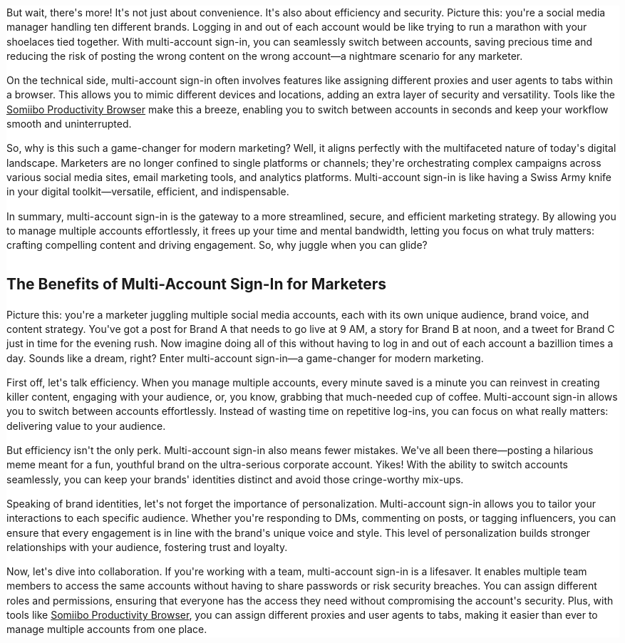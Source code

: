 But wait, there's more! It's not just about convenience. It's also about efficiency and security. Picture this: you're a social media manager handling ten different brands. Logging in and out of each account would be like trying to run a marathon with your shoelaces tied together. With multi-account sign-in, you can seamlessly switch between accounts, saving precious time and reducing the risk of posting the wrong content on the wrong account—a nightmare scenario for any marketer.

On the technical side, multi-account sign-in often involves features like assigning different proxies and user agents to tabs within a browser. This allows you to mimic different devices and locations, adding an extra layer of security and versatility. Tools like the [Somiibo Productivity Browser](https://somiibo.com/platforms/proxy-browser) make this a breeze, enabling you to switch between accounts in seconds and keep your workflow smooth and uninterrupted.



So, why is this such a game-changer for modern marketing? Well, it aligns perfectly with the multifaceted nature of today's digital landscape. Marketers are no longer confined to single platforms or channels; they're orchestrating complex campaigns across various social media sites, email marketing tools, and analytics platforms. Multi-account sign-in is like having a Swiss Army knife in your digital toolkit—versatile, efficient, and indispensable.

In summary, multi-account sign-in is the gateway to a more streamlined, secure, and efficient marketing strategy. By allowing you to manage multiple accounts effortlessly, it frees up your time and mental bandwidth, letting you focus on what truly matters: crafting compelling content and driving engagement. So, why juggle when you can glide?

## The Benefits of Multi-Account Sign-In for Marketers

Picture this: you're a marketer juggling multiple social media accounts, each with its own unique audience, brand voice, and content strategy. You've got a post for Brand A that needs to go live at 9 AM, a story for Brand B at noon, and a tweet for Brand C just in time for the evening rush. Now imagine doing all of this without having to log in and out of each account a bazillion times a day. Sounds like a dream, right? Enter multi-account sign-in—a game-changer for modern marketing.

First off, let's talk efficiency. When you manage multiple accounts, every minute saved is a minute you can reinvest in creating killer content, engaging with your audience, or, you know, grabbing that much-needed cup of coffee. Multi-account sign-in allows you to switch between accounts effortlessly. Instead of wasting time on repetitive log-ins, you can focus on what really matters: delivering value to your audience.

But efficiency isn't the only perk. Multi-account sign-in also means fewer mistakes. We've all been there—posting a hilarious meme meant for a fun, youthful brand on the ultra-serious corporate account. Yikes! With the ability to switch accounts seamlessly, you can keep your brands' identities distinct and avoid those cringe-worthy mix-ups.

Speaking of brand identities, let's not forget the importance of personalization. Multi-account sign-in allows you to tailor your interactions to each specific audience. Whether you're responding to DMs, commenting on posts, or tagging influencers, you can ensure that every engagement is in line with the brand's unique voice and style. This level of personalization builds stronger relationships with your audience, fostering trust and loyalty.

Now, let's dive into collaboration. If you're working with a team, multi-account sign-in is a lifesaver. It enables multiple team members to access the same accounts without having to share passwords or risk security breaches. You can assign different roles and permissions, ensuring that everyone has the access they need without compromising the account's security. Plus, with tools like [Somiibo Productivity Browser](https://productivitybrowser.com/blog/5-advanced-techniques-for-enhancing-your-productivity-with-somiibo), you can assign different proxies and user agents to tabs, making it easier than ever to manage multiple accounts from one place.
